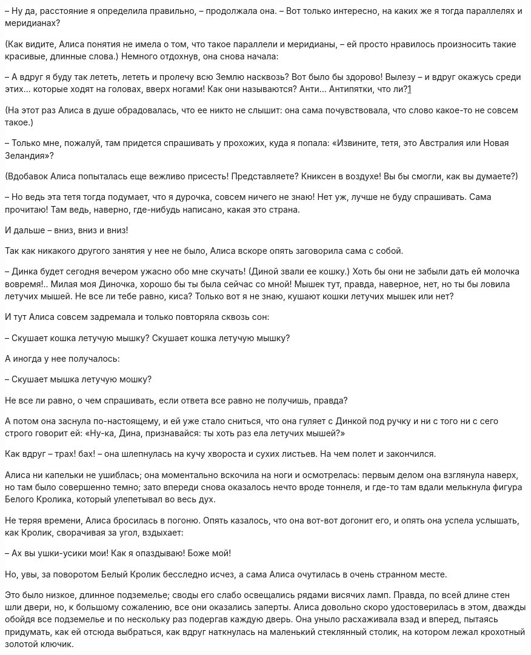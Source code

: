 – Ну да, расстояние я определила правильно, – продолжала она. – Вот только интересно, на каких же я тогда параллелях и меридианах?

(Как видите, Алиса понятия не имела о том, что такое параллели и меридианы, – ей просто нравилось произносить такие красивые, длинные слова.) Немного отдохнув, она снова начала:

– А вдруг я буду так лететь, лететь и пролечу всю Землю насквозь? Вот было бы здорово! Вылезу – и вдруг окажусь среди этих... которые ходят на головах, вверх ногами! Как они называются? Анти... Антипятки, что ли?[1](https://wysotsky.com/0011/1049-16.htm#fn_01)

(На этот раз Алиса в душе обрадовалась, что ее никто не слышит: она сама почувствовала, что слово какое-то не совсем такое.)

– Только мне, пожалуй, там придется спрашивать у прохожих, куда я попала: «Извините, тетя, это Австралия или Новая Зеландия»?

(Вдобавок Алиса попыталась еще вежливо присесть! Представляете? Книксен в воздухе! Вы бы смогли, как вы думаете?)

– Но ведь эта тетя тогда подумает, что я дурочка, совсем ничего не знаю! Нет уж, лучше не буду спрашивать. Сама прочитаю! Там ведь, наверно, где-нибудь написано, какая это страна.

И дальше – вниз, вниз и вниз!

Так как никакого другого занятия у нее не было, Алиса вскоре опять заговорила сама с собой.

– Динка будет сегодня вечером ужасно обо мне скучать! (Диной звали ее кошку.) Хоть бы они не забыли дать ей молочка вовремя!.. Милая моя Диночка, хорошо бы ты была сейчас со мной! Мышек тут, правда, наверное, нет, но ты бы ловила летучих мышей. Не все ли тебе равно, киса? Только вот я не знаю, кушают кошки летучих мышек или нет?

И тут Алиса совсем задремала и только повторяла сквозь сон:

– Скушает кошка летучую мышку? Скушает кошка летучую мышку?

А иногда у нее получалось:

– Скушает мышка летучую мошку?

Не все ли равно, о чем спрашивать, если ответа все равно не получишь, правда?

А потом она заснула по-настоящему, и ей уже стало сниться, что она гуляет с Динкой под ручку и ни с того ни с сего строго говорит ей: «Ну-ка, Дина, признавайся: ты хоть раз ела летучих мышей?»

Как вдруг – трах! бах! – она шлепнулась на кучу хвороста и сухих листьев. На чем полет и закончился.

Алиса ни капельки не ушиблась; она моментально вскочила на ноги и осмотрелась: первым делом она взглянула наверх, но там было совершенно темно; зато впереди снова оказалось нечто вроде тоннеля, и где-то там вдали мелькнула фигура Белого Кролика, который улепетывал во весь дух.

Не теряя времени, Алиса бросилась в погоню. Опять казалось, что она вот-вот догонит его, и опять она успела услышать, как Кролик, сворачивая за угол, вздыхает:

– Ах вы ушки-усики мои! Как я опаздываю! Боже мой!

Но, увы, за поворотом Белый Кролик бесследно исчез, а сама Алиса очутилась в очень странном месте.

Это было низкое, длинное подземелье; своды его слабо освещались рядами висячих ламп. Правда, по всей длине стен шли двери, но, к большому сожалению, все они оказались заперты. Алиса довольно скоро удостоверилась в этом, дважды обойдя все подземелье и по нескольку раз подергав каждую дверь. Она уныло расхаживала взад и вперед, пытаясь придумать, как ей отсюда выбраться, как вдруг наткнулась на маленький стеклянный столик, на котором лежал крохотный золотой ключик.
